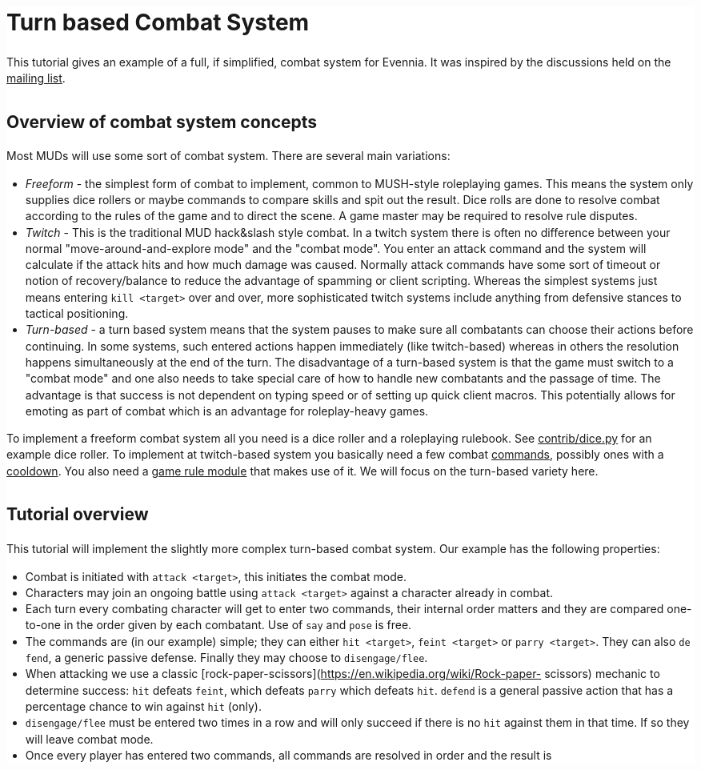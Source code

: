 # Turn based Combat System


This tutorial gives an example of a full, if simplified, combat system for Evennia. It was inspired
by the discussions held on the [mailing
list](https://groups.google.com/forum/#!msg/evennia/wnJNM2sXSfs/-dbLRrgWnYMJ).

## Overview of combat system concepts

Most MUDs will use some sort of combat system. There are several main variations:

- _Freeform_ - the simplest form of combat to implement, common to MUSH-style roleplaying games.
This means the system only supplies dice rollers or maybe commands to compare skills and spit out
the result. Dice rolls are done to resolve combat according to the rules of the game and to direct
the scene. A game master may be required to resolve rule disputes.
- _Twitch_ - This is the traditional MUD hack&slash style combat. In a twitch system there is often
no difference between your normal "move-around-and-explore mode" and the "combat mode". You enter an
attack command and the system will calculate if the attack hits and how much damage was caused.
Normally attack commands have some sort of timeout or notion of recovery/balance to reduce the
advantage of spamming or client scripting. Whereas the simplest systems just means entering `kill
<target>` over and over, more sophisticated twitch systems include anything from defensive stances
to tactical positioning.
- _Turn-based_ - a turn based system means that the system pauses to make sure all combatants can
choose their actions before continuing. In some systems, such entered actions happen immediately
(like twitch-based) whereas in others the resolution happens simultaneously at the end of the turn.
The disadvantage of a turn-based system is that the game must switch to a "combat mode" and one also
needs to take special care of how to handle new combatants and the passage of time. The advantage is
that success is not dependent on typing speed or of setting up quick client macros. This potentially
allows for emoting as part of combat which is an advantage for roleplay-heavy games.

To implement a freeform combat system all you need is a dice roller and a roleplaying rulebook. See
[contrib/dice.py](https://github.com/evennia/evennia/blob/master/evennia/contrib/dice.py) for an
example dice roller. To implement at twitch-based system you basically need a few combat
[commands](./Commands), possibly ones with a [cooldown](./Command-Cooldown). You also need a [game rule
module](Implementing-a-game-rule-system) that makes use of it. We will focus on the turn-based
variety here.

## Tutorial overview

This tutorial will implement the slightly more complex turn-based combat system. Our example has the
following properties:

- Combat is initiated with `attack <target>`, this initiates the combat mode.
- Characters may join an ongoing battle using `attack <target>` against a character already in
combat.
- Each turn every combating character will get to enter two commands, their internal order matters
and they are compared one-to-one in the order given by each combatant.  Use of `say` and `pose` is
free.
- The commands are (in our example) simple; they can either `hit <target>`, `feint <target>` or
`parry <target>`. They can also `defend`, a generic passive defense. Finally they may choose to
`disengage/flee`.
- When attacking we use a classic [rock-paper-scissors](https://en.wikipedia.org/wiki/Rock-paper-
scissors) mechanic to determine success: `hit` defeats `feint`, which defeats `parry` which defeats
`hit`. `defend` is a general passive action that has a percentage chance to win against `hit`
(only).
- `disengage/flee` must be entered two times in a row and will only succeed if there is no `hit`
against them in that time. If so they will leave combat mode.
- Once every player has entered two commands, all commands are resolved in order and the result is